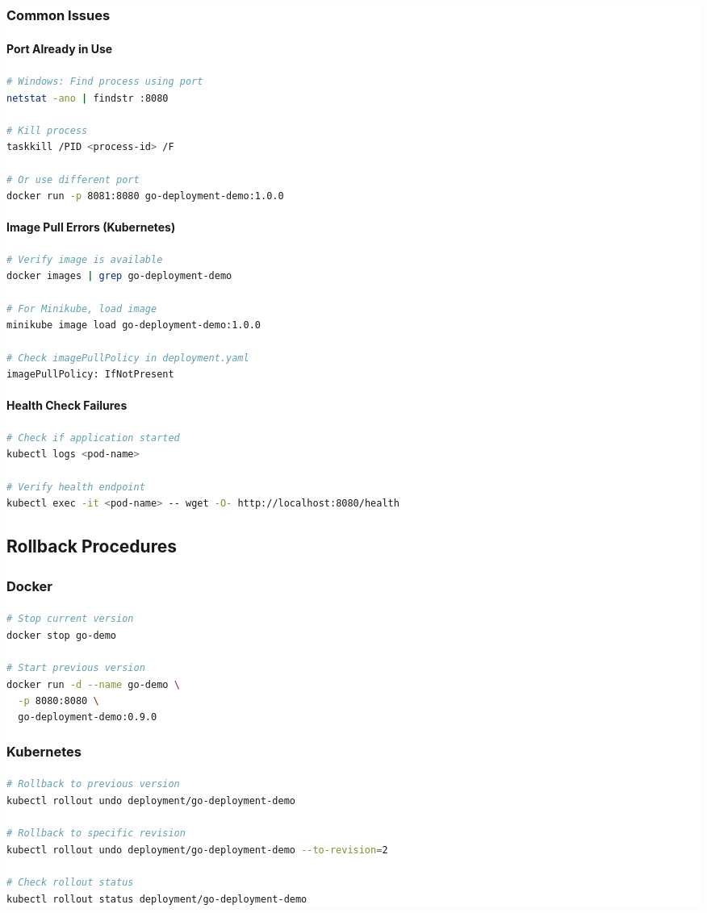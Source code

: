 ### Common Issues

#### Port Already in Use
```bash
# Windows: Find process using port
netstat -ano | findstr :8080

# Kill process
taskkill /PID <process-id> /F

# Or use different port
docker run -p 8081:8080 go-deployment-demo:1.0.0
```

#### Image Pull Errors (Kubernetes)
```bash
# Verify image is available
docker images | grep go-deployment-demo

# For Minikube, load image
minikube image load go-deployment-demo:1.0.0

# Check imagePullPolicy in deployment.yaml
imagePullPolicy: IfNotPresent
```

#### Health Check Failures
```bash
# Check if application started
kubectl logs <pod-name>

# Verify health endpoint
kubectl exec -it <pod-name> -- wget -O- http://localhost:8080/health
```

## Rollback Procedures

### Docker
```bash
# Stop current version
docker stop go-demo

# Start previous version
docker run -d --name go-demo \
  -p 8080:8080 \
  go-deployment-demo:0.9.0
```

### Kubernetes
```bash
# Rollback to previous version
kubectl rollout undo deployment/go-deployment-demo

# Rollback to specific revision
kubectl rollout undo deployment/go-deployment-demo --to-revision=2

# Check rollout status
kubectl rollout status deployment/go-deployment-demo
```
